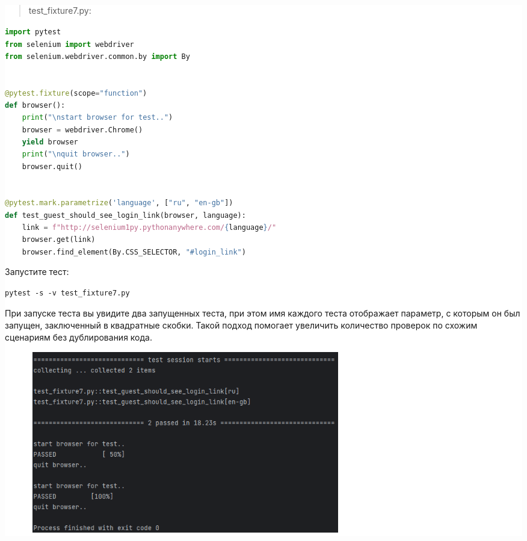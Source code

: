 > test_fixture7.py:

```python
import pytest
from selenium import webdriver
from selenium.webdriver.common.by import By


@pytest.fixture(scope="function")
def browser():
    print("\nstart browser for test..")
    browser = webdriver.Chrome()
    yield browser
    print("\nquit browser..")
    browser.quit()


@pytest.mark.parametrize('language', ["ru", "en-gb"])
def test_guest_should_see_login_link(browser, language):
    link = f"http://selenium1py.pythonanywhere.com/{language}/"
    browser.get(link)
    browser.find_element(By.CSS_SELECTOR, "#login_link")
```

Запустите тест:

```shell
pytest -s -v test_fixture7.py
```

При запуске теста вы увидите два запущенных теста, при этом имя каждого теста отображает параметр, с которым он был
запущен, заключенный в квадратные скобки. Такой подход помогает увеличить количество проверок по схожим сценариям без
дублирования кода.

<img src="img/locale_parametrized.png" width="600" height="300" alt="locale_parametrized">
